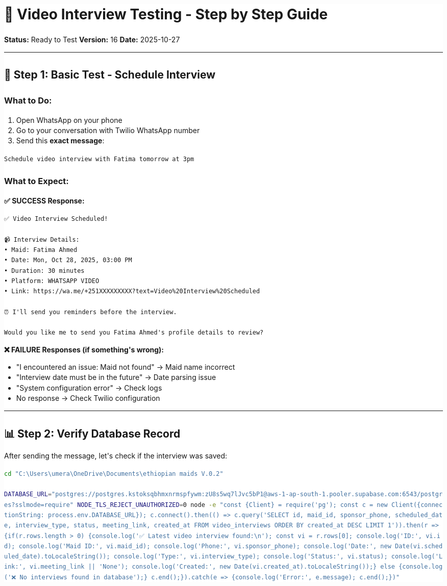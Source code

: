 # 🧪 Video Interview Testing - Step by Step Guide

**Status:** Ready to Test
**Version:** 16
**Date:** 2025-10-27

---

## 📱 Step 1: Basic Test - Schedule Interview

### What to Do:
1. Open WhatsApp on your phone
2. Go to your conversation with Twilio WhatsApp number
3. Send this **exact message**:

```
Schedule video interview with Fatima tomorrow at 3pm
```

### What to Expect:

**✅ SUCCESS Response:**
```
✅ Video Interview Scheduled!

📹 Interview Details:
• Maid: Fatima Ahmed
• Date: Mon, Oct 28, 2025, 03:00 PM
• Duration: 30 minutes
• Platform: WHATSAPP VIDEO
• Link: https://wa.me/+251XXXXXXXXX?text=Video%20Interview%20Scheduled

⏰ I'll send you reminders before the interview.

Would you like me to send you Fatima Ahmed's profile details to review?
```

**❌ FAILURE Responses (if something's wrong):**
- "I encountered an issue: Maid not found" → Maid name incorrect
- "Interview date must be in the future" → Date parsing issue
- "System configuration error" → Check logs
- No response → Check Twilio configuration

---

## 📊 Step 2: Verify Database Record

After sending the message, let's check if the interview was saved:

```bash
cd "C:\Users\umera\OneDrive\Documents\ethiopian maids V.0.2"

DATABASE_URL="postgres://postgres.kstoksqbhmxnrmspfywm:zU8s5wq7lJvc5bP1@aws-1-ap-south-1.pooler.supabase.com:6543/postgres?sslmode=require" NODE_TLS_REJECT_UNAUTHORIZED=0 node -e "const {Client} = require('pg'); const c = new Client({connectionString: process.env.DATABASE_URL}); c.connect().then(() => c.query('SELECT id, maid_id, sponsor_phone, scheduled_date, interview_type, status, meeting_link, created_at FROM video_interviews ORDER BY created_at DESC LIMIT 1')).then(r => {if(r.rows.length > 0) {console.log('✅ Latest video interview found:\n'); const vi = r.rows[0]; console.log('ID:', vi.id); console.log('Maid ID:', vi.maid_id); console.log('Phone:', vi.sponsor_phone); console.log('Date:', new Date(vi.scheduled_date).toLocaleString()); console.log('Type:', vi.interview_type); console.log('Status:', vi.status); console.log('Link:', vi.meeting_link || 'None'); console.log('Created:', new Date(vi.created_at).toLocaleString());} else {console.log('❌ No interviews found in database');} c.end();}).catch(e => {console.log('Error:', e.message); c.end();})"
```
